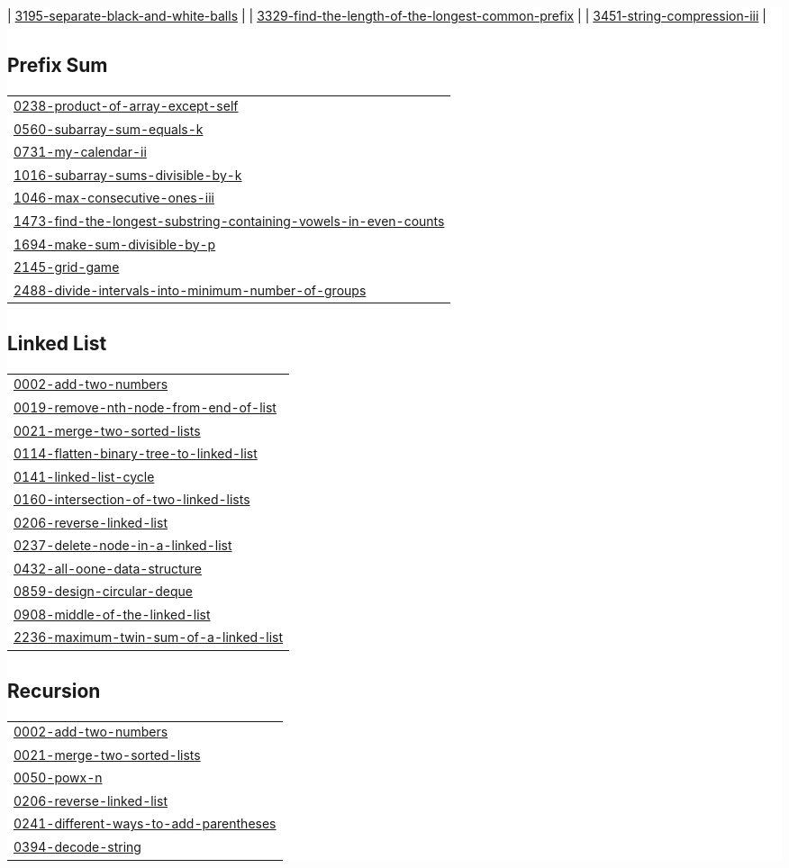 | [3195-separate-black-and-white-balls](https://github.com/chanikkyasaai/leetcode/tree/master/3195-separate-black-and-white-balls) |
| [3329-find-the-length-of-the-longest-common-prefix](https://github.com/chanikkyasaai/leetcode/tree/master/3329-find-the-length-of-the-longest-common-prefix) |
| [3451-string-compression-iii](https://github.com/chanikkyasaai/leetcode/tree/master/3451-string-compression-iii) |
## Prefix Sum
|  |
| ------- |
| [0238-product-of-array-except-self](https://github.com/chanikkyasaai/leetcode/tree/master/0238-product-of-array-except-self) |
| [0560-subarray-sum-equals-k](https://github.com/chanikkyasaai/leetcode/tree/master/0560-subarray-sum-equals-k) |
| [0731-my-calendar-ii](https://github.com/chanikkyasaai/leetcode/tree/master/0731-my-calendar-ii) |
| [1016-subarray-sums-divisible-by-k](https://github.com/chanikkyasaai/leetcode/tree/master/1016-subarray-sums-divisible-by-k) |
| [1046-max-consecutive-ones-iii](https://github.com/chanikkyasaai/leetcode/tree/master/1046-max-consecutive-ones-iii) |
| [1473-find-the-longest-substring-containing-vowels-in-even-counts](https://github.com/chanikkyasaai/leetcode/tree/master/1473-find-the-longest-substring-containing-vowels-in-even-counts) |
| [1694-make-sum-divisible-by-p](https://github.com/chanikkyasaai/leetcode/tree/master/1694-make-sum-divisible-by-p) |
| [2145-grid-game](https://github.com/chanikkyasaai/leetcode/tree/master/2145-grid-game) |
| [2488-divide-intervals-into-minimum-number-of-groups](https://github.com/chanikkyasaai/leetcode/tree/master/2488-divide-intervals-into-minimum-number-of-groups) |
## Linked List
|  |
| ------- |
| [0002-add-two-numbers](https://github.com/chanikkyasaai/leetcode/tree/master/0002-add-two-numbers) |
| [0019-remove-nth-node-from-end-of-list](https://github.com/chanikkyasaai/leetcode/tree/master/0019-remove-nth-node-from-end-of-list) |
| [0021-merge-two-sorted-lists](https://github.com/chanikkyasaai/leetcode/tree/master/0021-merge-two-sorted-lists) |
| [0114-flatten-binary-tree-to-linked-list](https://github.com/chanikkyasaai/leetcode/tree/master/0114-flatten-binary-tree-to-linked-list) |
| [0141-linked-list-cycle](https://github.com/chanikkyasaai/leetcode/tree/master/0141-linked-list-cycle) |
| [0160-intersection-of-two-linked-lists](https://github.com/chanikkyasaai/leetcode/tree/master/0160-intersection-of-two-linked-lists) |
| [0206-reverse-linked-list](https://github.com/chanikkyasaai/leetcode/tree/master/0206-reverse-linked-list) |
| [0237-delete-node-in-a-linked-list](https://github.com/chanikkyasaai/leetcode/tree/master/0237-delete-node-in-a-linked-list) |
| [0432-all-oone-data-structure](https://github.com/chanikkyasaai/leetcode/tree/master/0432-all-oone-data-structure) |
| [0859-design-circular-deque](https://github.com/chanikkyasaai/leetcode/tree/master/0859-design-circular-deque) |
| [0908-middle-of-the-linked-list](https://github.com/chanikkyasaai/leetcode/tree/master/0908-middle-of-the-linked-list) |
| [2236-maximum-twin-sum-of-a-linked-list](https://github.com/chanikkyasaai/leetcode/tree/master/2236-maximum-twin-sum-of-a-linked-list) |
## Recursion
|  |
| ------- |
| [0002-add-two-numbers](https://github.com/chanikkyasaai/leetcode/tree/master/0002-add-two-numbers) |
| [0021-merge-two-sorted-lists](https://github.com/chanikkyasaai/leetcode/tree/master/0021-merge-two-sorted-lists) |
| [0050-powx-n](https://github.com/chanikkyasaai/leetcode/tree/master/0050-powx-n) |
| [0206-reverse-linked-list](https://github.com/chanikkyasaai/leetcode/tree/master/0206-reverse-linked-list) |
| [0241-different-ways-to-add-parentheses](https://github.com/chanikkyasaai/leetcode/tree/master/0241-different-ways-to-add-parentheses) |
| [0394-decode-string](https://github.com/chanikkyasaai/leetcode/tree/master/0394-decode-string) |